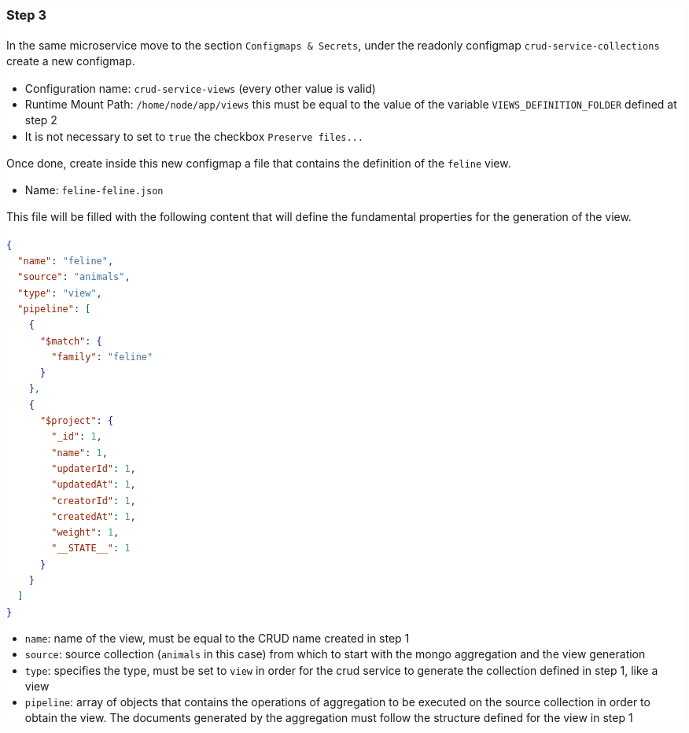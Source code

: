 ### Step 3

In the same microservice move to the section `Configmaps & Secrets`, under the readonly configmap `crud-service-collections` create a new configmap.

* Configuration name: `crud-service-views` (every other value is valid)
* Runtime Mount Path: `/home/node/app/views` this must be equal to the value of the variable `VIEWS_DEFINITION_FOLDER` defined at step 2
* It is not necessary to set to `true` the checkbox `Preserve files...`

Once done, create inside this new configmap a file that contains the definition of the `feline` view.

* Name: `feline-feline.json` 

This file will be filled with the following content that will define the fundamental properties for the generation of the view.

```json
{
  "name": "feline",
  "source": "animals",
  "type": "view",
  "pipeline": [
    {
      "$match": {
        "family": "feline"
      }
    },
    {
      "$project": {
        "_id": 1,
        "name": 1,
        "updaterId": 1,
        "updatedAt": 1,
        "creatorId": 1,
        "createdAt": 1,
        "weight": 1,
        "__STATE__": 1
      }
    }
  ]
}
```

* `name`: name of the view, must be equal to the CRUD name created in step 1
* `source`: source collection (`animals` in this case) from which to start with the mongo aggregation and the view generation
* `type`: specifies the type, must be set to `view` in order for the crud service to generate the collection defined in step 1, like a view
* `pipeline`: array of objects that contains the operations of aggregation to be executed on the source collection in order to obtain the view. The documents generated by the aggregation must follow the structure defined for the view in step 1
